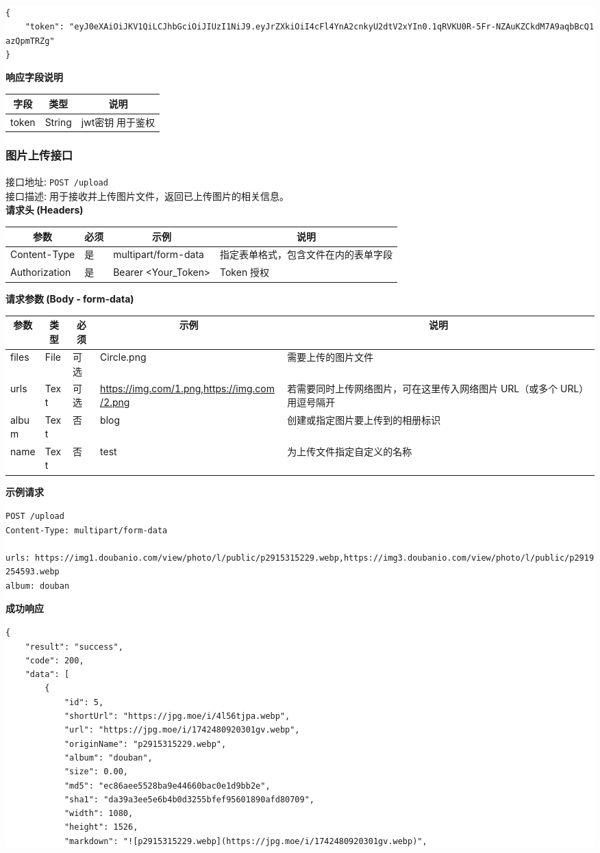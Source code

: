 ```
{
    "token": "eyJ0eXAiOiJKV1QiLCJhbGciOiJIUzI1NiJ9.eyJrZXkiOiI4cFl4YnA2cnkyU2dtV2xYIn0.1qRVKU0R-5Fr-NZAuKZCkdM7A9aqbBcQ1azQpmTRZg"
}
```

**响应字段说明**

| 字段    | 类型     | 说明         |
|-------|--------|------------|
| token | String | jwt密钥 用于鉴权 |

### 图片上传接口

接口地址: `POST /upload`   
接口描述: 用于接收并上传图片文件，返回已上传图片的相关信息。   
**请求头 (Headers)**

| 参数            | 必须 | 示例                  | 说明                 |
|---------------|----|---------------------|--------------------|
| Content-Type  | 是  | multipart/form-data | 指定表单格式，包含文件在内的表单字段 |
| Authorization | 是  | Bearer <Your_Token> | Token 授权           |

**请求参数 (Body - form-data)**

| 参数    | 类型   | 必须 | 示例                                          | 说明                                       |
|-------|------|----|---------------------------------------------|------------------------------------------|
| files | File | 可选 | Circle.png                                  | 需要上传的图片文件                                |
| urls  | Text | 可选 | https://img.com/1.png,https://img.com/2.png | 若需要同时上传网络图片，可在这里传入网络图片 URL（或多个 URL）用逗号隔开 |
| album | Text | 否  | blog                                        | 创建或指定图片要上传到的相册标识                         |
| name  | Text | 否  | test                                        | 为上传文件指定自定义的名称                            |

**示例请求**

```
POST /upload
Content-Type: multipart/form-data

urls: https://img1.doubanio.com/view/photo/l/public/p2915315229.webp,https://img3.doubanio.com/view/photo/l/public/p2919254593.webp
album: douban
```

**成功响应**

```
{
    "result": "success",
    "code": 200,
    "data": [
        {
            "id": 5,
            "shortUrl": "https://jpg.moe/i/4l56tjpa.webp",
            "url": "https://jpg.moe/i/1742480920301gv.webp",
            "originName": "p2915315229.webp",
            "album": "douban",
            "size": 0.00,
            "md5": "ec86aee5528ba9e44660bac0e1d9bb2e",
            "sha1": "da39a3ee5e6b4b0d3255bfef95601890afd80709",
            "width": 1080,
            "height": 1526,
            "markdown": "![p2915315229.webp](https://jpg.moe/i/1742480920301gv.webp)",
```